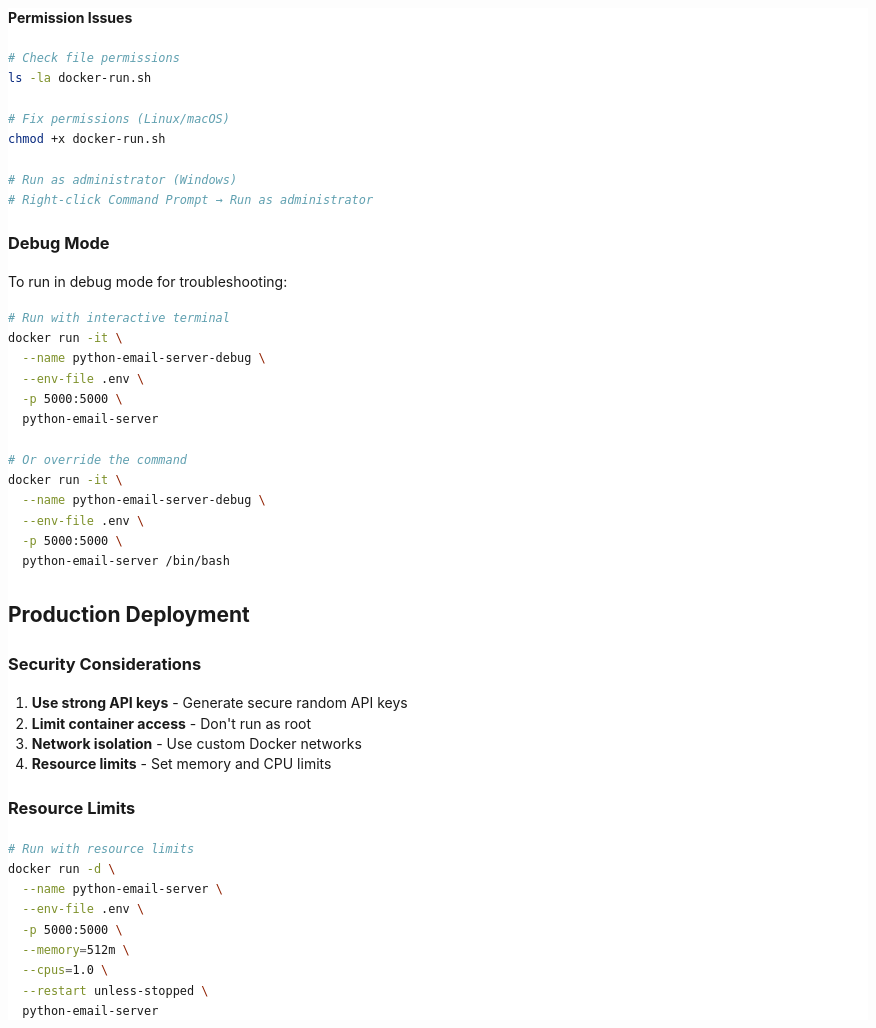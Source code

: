 #### Permission Issues

```bash
# Check file permissions
ls -la docker-run.sh

# Fix permissions (Linux/macOS)
chmod +x docker-run.sh

# Run as administrator (Windows)
# Right-click Command Prompt → Run as administrator
```

### Debug Mode

To run in debug mode for troubleshooting:

```bash
# Run with interactive terminal
docker run -it \
  --name python-email-server-debug \
  --env-file .env \
  -p 5000:5000 \
  python-email-server

# Or override the command
docker run -it \
  --name python-email-server-debug \
  --env-file .env \
  -p 5000:5000 \
  python-email-server /bin/bash
```

## Production Deployment

### Security Considerations

1. **Use strong API keys** - Generate secure random API keys
2. **Limit container access** - Don't run as root
3. **Network isolation** - Use custom Docker networks
4. **Resource limits** - Set memory and CPU limits

### Resource Limits

```bash
# Run with resource limits
docker run -d \
  --name python-email-server \
  --env-file .env \
  -p 5000:5000 \
  --memory=512m \
  --cpus=1.0 \
  --restart unless-stopped \
  python-email-server
```
